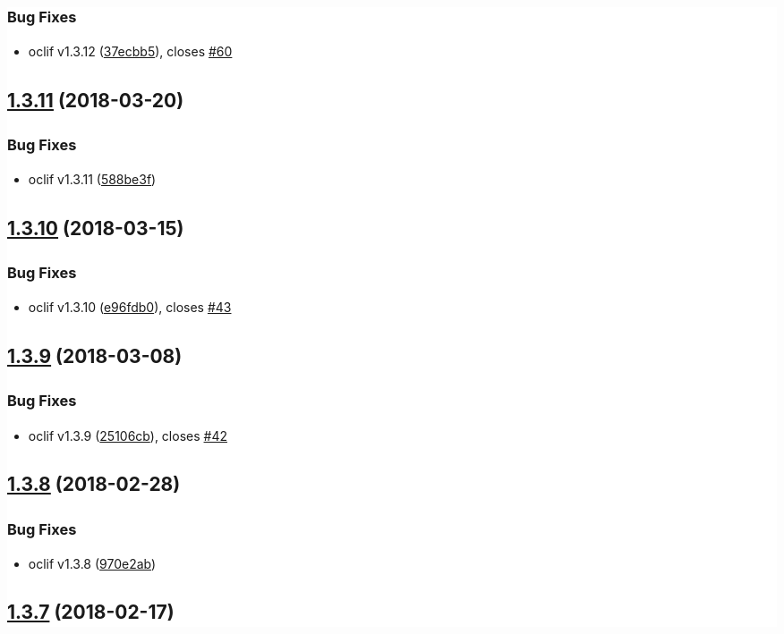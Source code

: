 
### Bug Fixes

* oclif v1.3.12 ([37ecbb5](https://github.com/oclif/example-multi-ts/commit/37ecbb5)), closes [#60](https://github.com/oclif/example-multi-ts/issues/60)

<a name="1.3.11"></a>
## [1.3.11](https://github.com/oclif/example-multi-ts/compare/e96fdb0427ea24b74605729bdf960c33a131a13b...v1.3.11) (2018-03-20)


### Bug Fixes

* oclif v1.3.11 ([588be3f](https://github.com/oclif/example-multi-ts/commit/588be3f))

<a name="1.3.10"></a>
## [1.3.10](https://github.com/oclif/example-multi-ts/compare/25106cb79d76a83edfe98c71df770bb65cac47a6...v1.3.10) (2018-03-15)


### Bug Fixes

* oclif v1.3.10 ([e96fdb0](https://github.com/oclif/example-multi-ts/commit/e96fdb0)), closes [#43](https://github.com/oclif/example-multi-ts/issues/43)

<a name="1.3.9"></a>
## [1.3.9](https://github.com/oclif/example-multi-ts/compare/970e2ab393d818d9c193989a3e759c9f2e148efb...v1.3.9) (2018-03-08)


### Bug Fixes

* oclif v1.3.9 ([25106cb](https://github.com/oclif/example-multi-ts/commit/25106cb)), closes [#42](https://github.com/oclif/example-multi-ts/issues/42)

<a name="1.3.8"></a>
## [1.3.8](https://github.com/oclif/example-multi-ts/compare/ea9d7ecfd7e949de19b4b0eac31e84b938bbf09c...v1.3.8) (2018-02-28)


### Bug Fixes

* oclif v1.3.8 ([970e2ab](https://github.com/oclif/example-multi-ts/commit/970e2ab))

<a name="1.3.7"></a>
## [1.3.7](https://github.com/oclif/example-multi-ts/compare/ff272ed0541582b5be4380be95f6f4ef1d595e9e...v1.3.7) (2018-02-17)
